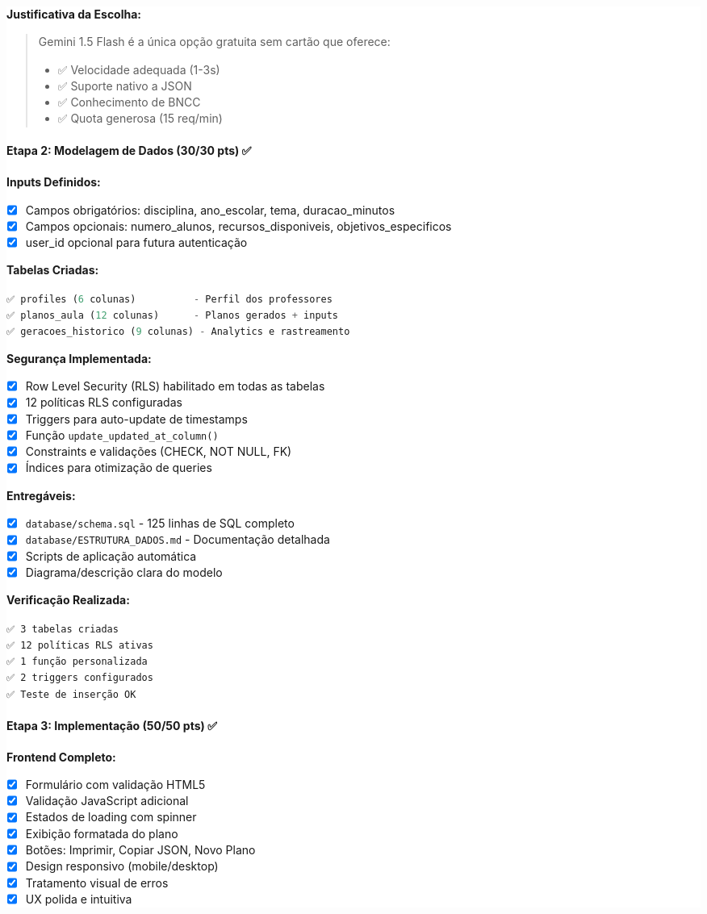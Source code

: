 **Justificativa da Escolha:**
> Gemini 1.5 Flash é a única opção gratuita sem cartão que oferece:
> - ✅ Velocidade adequada (1-3s)
> - ✅ Suporte nativo a JSON
> - ✅ Conhecimento de BNCC
> - ✅ Quota generosa (15 req/min)

#### Etapa 2: Modelagem de Dados (30/30 pts) ✅

**Inputs Definidos:**
- [x] Campos obrigatórios: disciplina, ano_escolar, tema, duracao_minutos
- [x] Campos opcionais: numero_alunos, recursos_disponiveis, objetivos_especificos
- [x] user_id opcional para futura autenticação

**Tabelas Criadas:**
```sql
✅ profiles (6 colunas)          - Perfil dos professores
✅ planos_aula (12 colunas)      - Planos gerados + inputs
✅ geracoes_historico (9 colunas) - Analytics e rastreamento
```

**Segurança Implementada:**
- [x] Row Level Security (RLS) habilitado em todas as tabelas
- [x] 12 políticas RLS configuradas
- [x] Triggers para auto-update de timestamps
- [x] Função `update_updated_at_column()`
- [x] Constraints e validações (CHECK, NOT NULL, FK)
- [x] Índices para otimização de queries

**Entregáveis:**
- [x] `database/schema.sql` - 125 linhas de SQL completo
- [x] `database/ESTRUTURA_DADOS.md` - Documentação detalhada
- [x] Scripts de aplicação automática
- [x] Diagrama/descrição clara do modelo

**Verificação Realizada:**
```bash
✅ 3 tabelas criadas
✅ 12 políticas RLS ativas
✅ 1 função personalizada
✅ 2 triggers configurados
✅ Teste de inserção OK
```

#### Etapa 3: Implementação (50/50 pts) ✅

**Frontend Completo:**
- [x] Formulário com validação HTML5
- [x] Validação JavaScript adicional
- [x] Estados de loading com spinner
- [x] Exibição formatada do plano
- [x] Botões: Imprimir, Copiar JSON, Novo Plano
- [x] Design responsivo (mobile/desktop)
- [x] Tratamento visual de erros
- [x] UX polida e intuitiva
